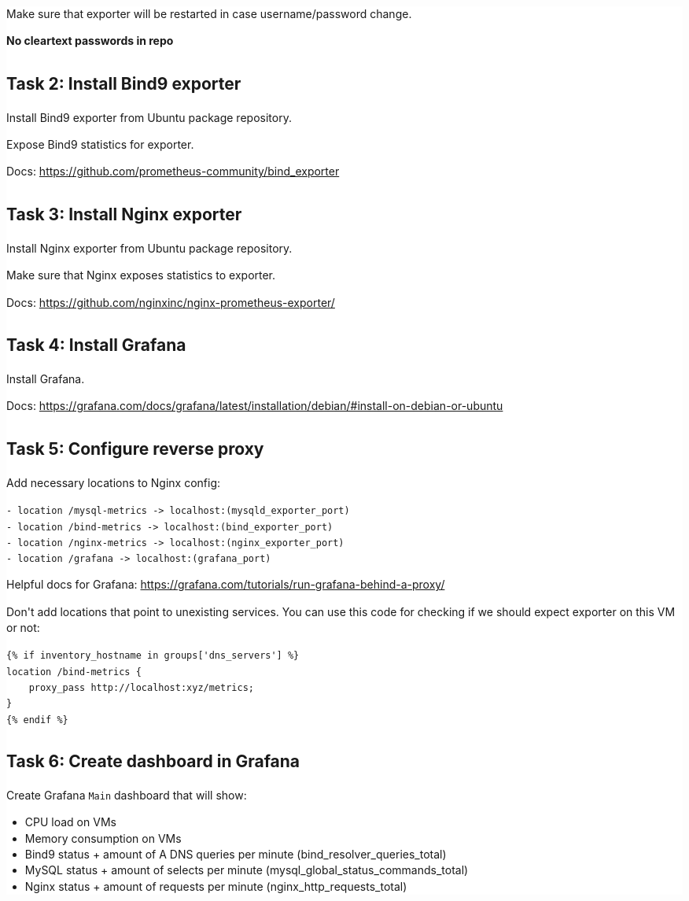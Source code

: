 Make sure that exporter will be restarted in case username/password change.

**No cleartext passwords in repo**

## Task 2: Install Bind9 exporter

Install Bind9 exporter from Ubuntu package repository.

Expose Bind9 statistics for exporter.

Docs: https://github.com/prometheus-community/bind_exporter

## Task 3: Install Nginx exporter

Install Nginx exporter from Ubuntu package repository.

Make sure that Nginx exposes statistics to exporter.

Docs: https://github.com/nginxinc/nginx-prometheus-exporter/

## Task 4: Install Grafana

Install Grafana.

Docs: https://grafana.com/docs/grafana/latest/installation/debian/#install-on-debian-or-ubuntu

## Task 5: Configure reverse proxy

Add necessary locations to Nginx config:

    - location /mysql-metrics -> localhost:(mysqld_exporter_port)
    - location /bind-metrics -> localhost:(bind_exporter_port)
    - location /nginx-metrics -> localhost:(nginx_exporter_port)
    - location /grafana -> localhost:(grafana_port)
    
Helpful docs for Grafana: https://grafana.com/tutorials/run-grafana-behind-a-proxy/

Don't add locations that point to unexisting services. You can use this code for checking if we should expect exporter on this VM or not:

    {% if inventory_hostname in groups['dns_servers'] %}
    location /bind-metrics {
        proxy_pass http://localhost:xyz/metrics;
    }
    {% endif %}

## Task 6: Create dashboard in Grafana

Create Grafana `Main` dashboard that will show:
 - CPU load on VMs
 - Memory consumption on VMs
 - Bind9 status + amount of A DNS queries per minute (bind_resolver_queries_total)
 - MySQL status + amount of selects per minute (mysql_global_status_commands_total)
 - Nginx status + amount of requests per minute (nginx_http_requests_total)
